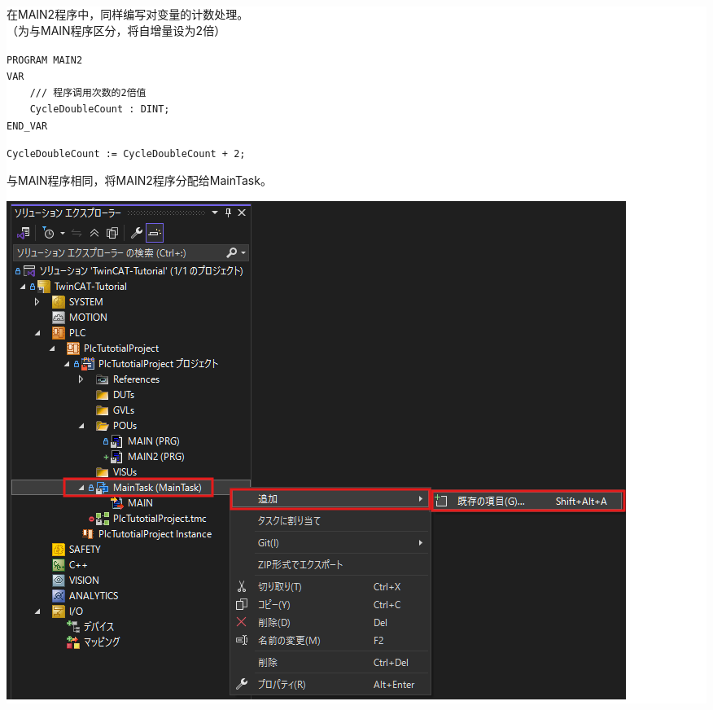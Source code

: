 在MAIN2程序中，同样编写对变量的计数处理。  
（为与MAIN程序区分，将自增量设为2倍）

```cs: MAIN2程序 定义区
PROGRAM MAIN2
VAR
    /// 程序调用次数的2倍值
    CycleDoubleCount : DINT;
END_VAR
```

```cs: MAIN2程序 实现区
CycleDoubleCount := CycleDoubleCount + 2;
```

与MAIN程序相同，将MAIN2程序分配给MainTask。  

![image](../../../../../img/robotics/twincat/twincat-introduction-chapter2/assign-new-task-1.png)  